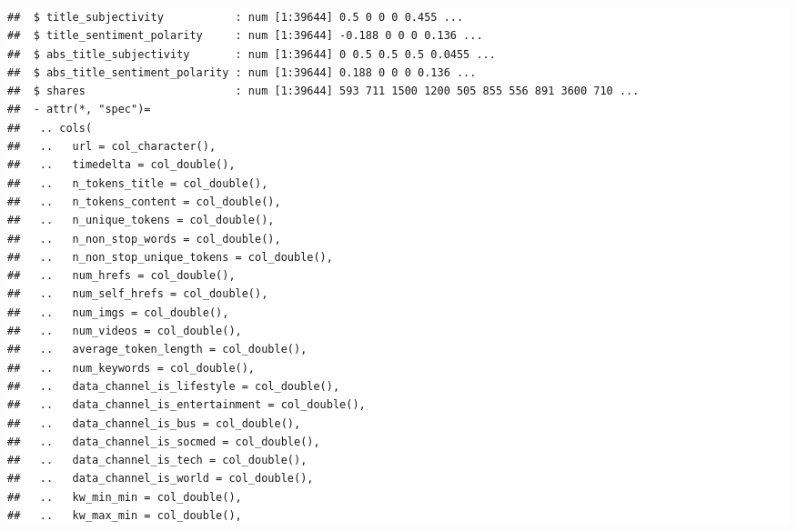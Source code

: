     ##  $ title_subjectivity           : num [1:39644] 0.5 0 0 0 0.455 ...
    ##  $ title_sentiment_polarity     : num [1:39644] -0.188 0 0 0 0.136 ...
    ##  $ abs_title_subjectivity       : num [1:39644] 0 0.5 0.5 0.5 0.0455 ...
    ##  $ abs_title_sentiment_polarity : num [1:39644] 0.188 0 0 0 0.136 ...
    ##  $ shares                       : num [1:39644] 593 711 1500 1200 505 855 556 891 3600 710 ...
    ##  - attr(*, "spec")=
    ##   .. cols(
    ##   ..   url = col_character(),
    ##   ..   timedelta = col_double(),
    ##   ..   n_tokens_title = col_double(),
    ##   ..   n_tokens_content = col_double(),
    ##   ..   n_unique_tokens = col_double(),
    ##   ..   n_non_stop_words = col_double(),
    ##   ..   n_non_stop_unique_tokens = col_double(),
    ##   ..   num_hrefs = col_double(),
    ##   ..   num_self_hrefs = col_double(),
    ##   ..   num_imgs = col_double(),
    ##   ..   num_videos = col_double(),
    ##   ..   average_token_length = col_double(),
    ##   ..   num_keywords = col_double(),
    ##   ..   data_channel_is_lifestyle = col_double(),
    ##   ..   data_channel_is_entertainment = col_double(),
    ##   ..   data_channel_is_bus = col_double(),
    ##   ..   data_channel_is_socmed = col_double(),
    ##   ..   data_channel_is_tech = col_double(),
    ##   ..   data_channel_is_world = col_double(),
    ##   ..   kw_min_min = col_double(),
    ##   ..   kw_max_min = col_double(),